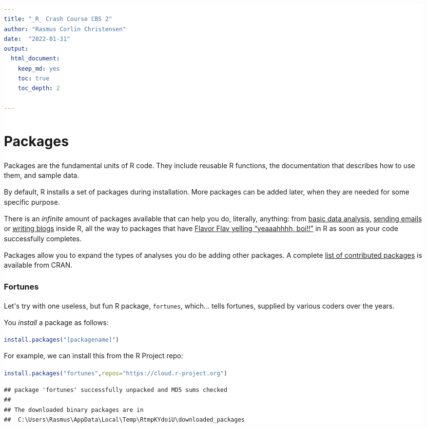 ```yaml
---
title: "_R_ Crash Course CBS 2"
author: "Rasmus Corlin Christensen"
date:  "2022-01-31"
output: 
  html_document:
    keep_md: yes
    toc: true
    toc_depth: 2

---
```


# **Packages**

Packages are the fundamental units of R code. They include reusable R functions, the documentation that describes how to use them, and sample data. 

By default, R installs a set of packages during installation. More packages can be added later, when they are needed for some specific purpose. 

There is an *infinite* amount of packages available that can help you do, literally, anything: from [basic data analysis](https://www.tidyverse.org/), [sending emails](https://github.com/rpremraj/mailR) or [writing blogs](https://rpubs.com/yanalytics/rwordpress) inside R, all the way to packages that have [Flavor Flav yelling “yeaaahhhh, boi!!”](https://github.com/brooke-watson/BRRR) in R as soon as your code successfully completes.

Packages allow you to expand the types of analyses you do be adding other packages. A complete [list of contributed packages](https://cran.r-project.org/web/packages/) is available from CRAN.

### Fortunes

Let's try with one useless, but fun R package, `fortunes`, which... tells fortunes, supplied by various coders over the years.

You *install* a package as follows:


```r
install.packages("[packagename]")
```

For example, we can install this from the R Project repo:


```r
install.packages("fortunes",repos="https://cloud.r-project.org")
```

```
## package 'fortunes' successfully unpacked and MD5 sums checked
## 
## The downloaded binary packages are in
## 	C:\Users\Rasmus\AppData\Local\Temp\RtmpKYdoiU\downloaded_packages
```
